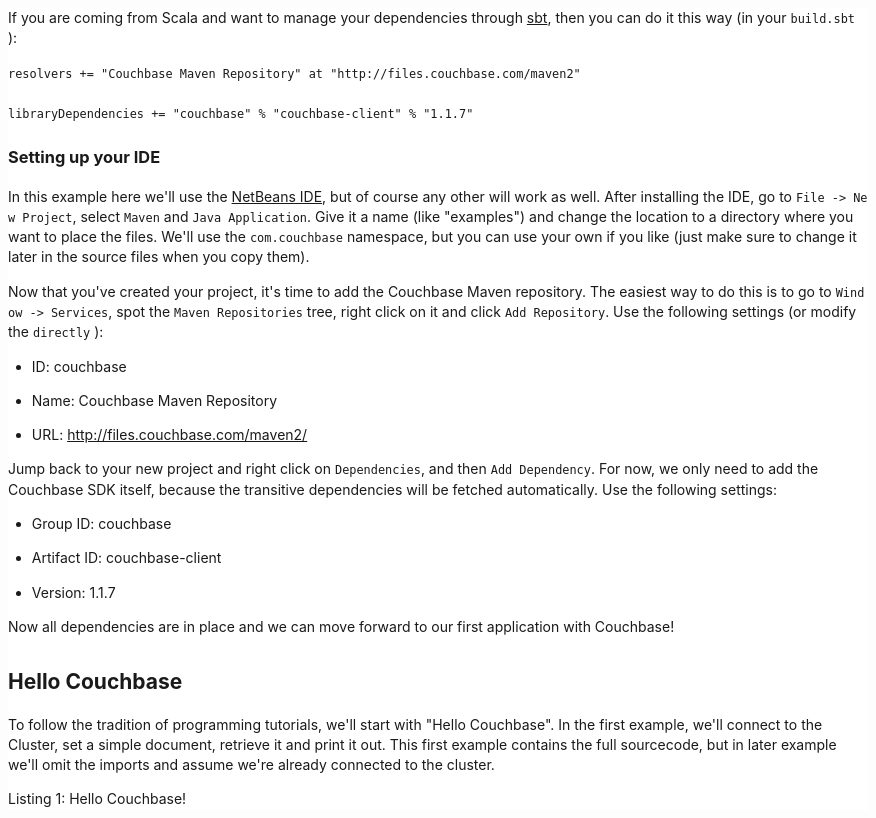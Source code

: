 If you are coming from Scala and want to manage your dependencies through
[sbt](http://www.scala-sbt.org/), then you can do it this way (in your
`build.sbt` ):


```
resolvers += "Couchbase Maven Repository" at "http://files.couchbase.com/maven2"

libraryDependencies += "couchbase" % "couchbase-client" % "1.1.7"
```

<a id="ide-setup"></a>

### Setting up your IDE

In this example here we'll use the [NetBeans IDE](http://netbeans.org/), but of
course any other will work as well. After installing the IDE, go to `File -> New
Project`, select `Maven` and `Java Application`. Give it a name (like
"examples") and change the location to a directory where you want to place the
files. We'll use the `com.couchbase` namespace, but you can use your own if you
like (just make sure to change it later in the source files when you copy them).

Now that you've created your project, it's time to add the Couchbase Maven
repository. The easiest way to do this is to go to `Window -> Services`, spot
the `Maven Repositories` tree, right click on it and click `Add Repository`. Use
the following settings (or modify the `directly` ):

 * ID: couchbase

 * Name: Couchbase Maven Repository

 * URL: http://files.couchbase.com/maven2/

Jump back to your new project and right click on `Dependencies`, and then `Add
Dependency`. For now, we only need to add the Couchbase SDK itself, because the
transitive dependencies will be fetched automatically. Use the following
settings:

 * Group ID: couchbase

 * Artifact ID: couchbase-client

 * Version: 1.1.7

Now all dependencies are in place and we can move forward to our first
application with Couchbase!

<a id="hello-world"></a>

## Hello Couchbase

To follow the tradition of programming tutorials, we'll start with "Hello
Couchbase". In the first example, we'll connect to the Cluster, set a simple
document, retrieve it and print it out. This first example contains the full
sourcecode, but in later example we'll omit the imports and assume we're already
connected to the cluster.

Listing 1: Hello Couchbase!
